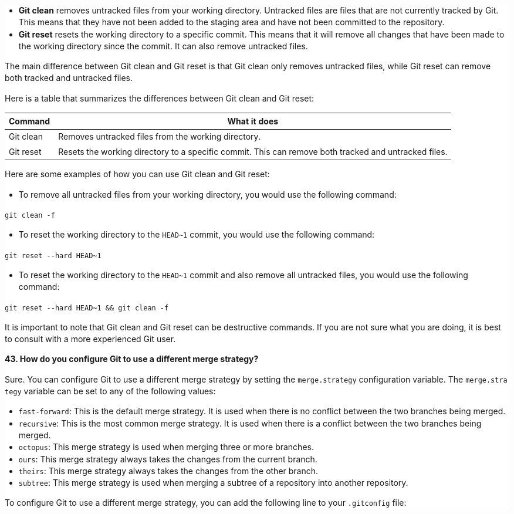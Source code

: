 * **Git clean** removes untracked files from your working directory. Untracked files are files that are not currently tracked by Git. This means that they have not been added to the staging area and have not been committed to the repository.
* **Git reset** resets the working directory to a specific commit. This means that it will remove all changes that have been made to the working directory since the commit. It can also remove untracked files.

The main difference between Git clean and Git reset is that Git clean only removes untracked files, while Git reset can remove both tracked and untracked files.

Here is a table that summarizes the differences between Git clean and Git reset:

| Command | What it does |
|---|---|
| Git clean | Removes untracked files from the working directory. |
| Git reset | Resets the working directory to a specific commit. This can remove both tracked and untracked files. |

Here are some examples of how you can use Git clean and Git reset:

* To remove all untracked files from your working directory, you would use the following command:

```
git clean -f
```

* To reset the working directory to the `HEAD~1` commit, you would use the following command:

```
git reset --hard HEAD~1
```

* To reset the working directory to the `HEAD~1` commit and also remove all untracked files, you would use the following command:

```
git reset --hard HEAD~1 && git clean -f
```

It is important to note that Git clean and Git reset can be destructive commands. If you are not sure what you are doing, it is best to consult with a more experienced Git user.


**43. How do you configure Git to use a different merge strategy?**

Sure. You can configure Git to use a different merge strategy by setting the `merge.strategy` configuration variable. The `merge.strategy` variable can be set to any of the following values:

* `fast-forward`: This is the default merge strategy. It is used when there is no conflict between the two branches being merged.
* `recursive`: This is the most common merge strategy. It is used when there is a conflict between the two branches being merged.
* `octopus`: This merge strategy is used when merging three or more branches.
* `ours`: This merge strategy always takes the changes from the current branch.
* `theirs`: This merge strategy always takes the changes from the other branch.
* `subtree`: This merge strategy is used when merging a subtree of a repository into another repository.

To configure Git to use a different merge strategy, you can add the following line to your `.gitconfig` file:
